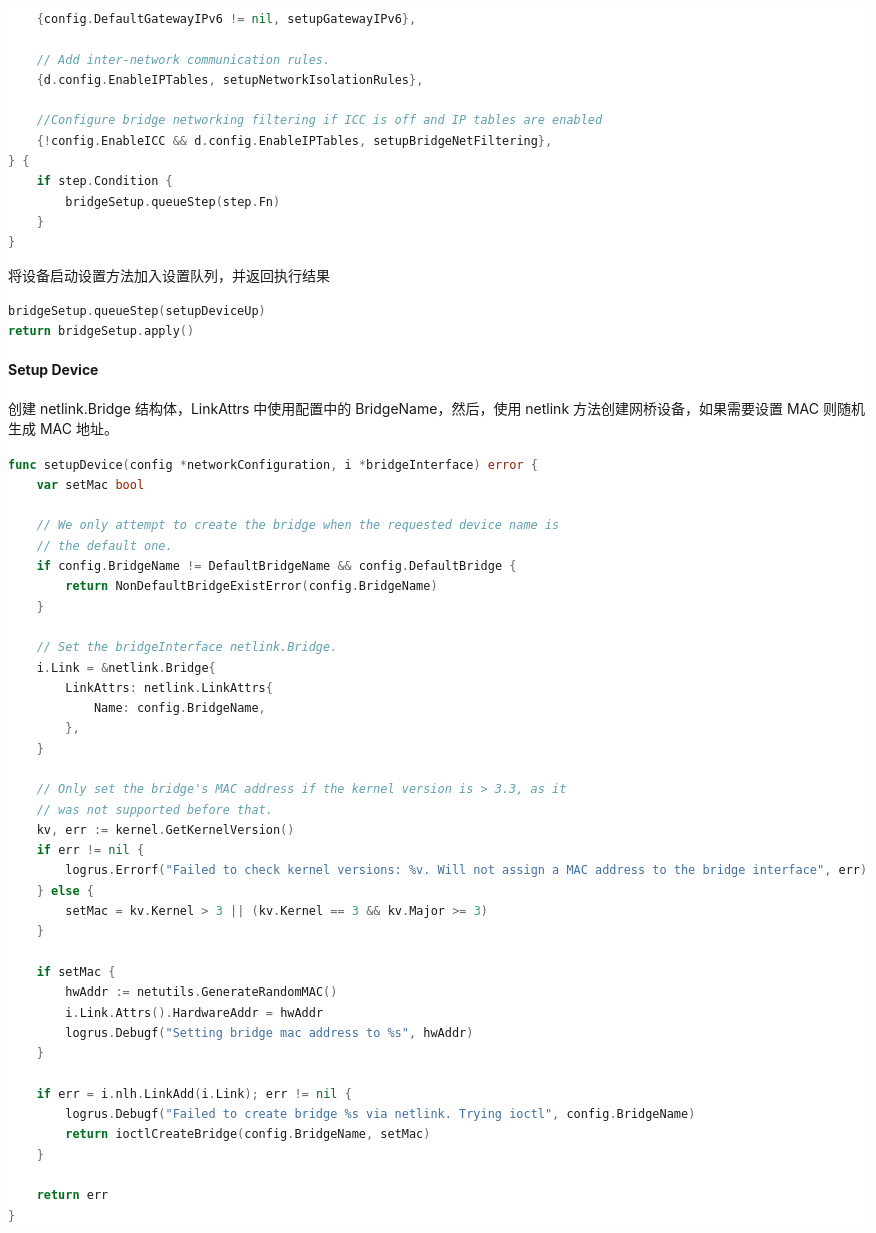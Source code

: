 ```go
    {config.DefaultGatewayIPv6 != nil, setupGatewayIPv6},

    // Add inter-network communication rules.
    {d.config.EnableIPTables, setupNetworkIsolationRules},

    //Configure bridge networking filtering if ICC is off and IP tables are enabled
    {!config.EnableICC && d.config.EnableIPTables, setupBridgeNetFiltering},
} {
    if step.Condition {
        bridgeSetup.queueStep(step.Fn)
    }
}
```

将设备启动设置方法加入设置队列，并返回执行结果

```go
bridgeSetup.queueStep(setupDeviceUp)
return bridgeSetup.apply()
```

#### Setup Device

创建 netlink.Bridge 结构体，LinkAttrs 中使用配置中的 BridgeName，然后，使用 netlink 方法创建网桥设备，如果需要设置 MAC 则随机生成 MAC 地址。

```go
func setupDevice(config *networkConfiguration, i *bridgeInterface) error {
    var setMac bool

    // We only attempt to create the bridge when the requested device name is
    // the default one.
    if config.BridgeName != DefaultBridgeName && config.DefaultBridge {
        return NonDefaultBridgeExistError(config.BridgeName)
    }

    // Set the bridgeInterface netlink.Bridge.
    i.Link = &netlink.Bridge{
        LinkAttrs: netlink.LinkAttrs{
            Name: config.BridgeName,
        },
    }

    // Only set the bridge's MAC address if the kernel version is > 3.3, as it
    // was not supported before that.
    kv, err := kernel.GetKernelVersion()
    if err != nil {
        logrus.Errorf("Failed to check kernel versions: %v. Will not assign a MAC address to the bridge interface", err)
    } else {
        setMac = kv.Kernel > 3 || (kv.Kernel == 3 && kv.Major >= 3)
    }

    if setMac {
        hwAddr := netutils.GenerateRandomMAC()
        i.Link.Attrs().HardwareAddr = hwAddr
        logrus.Debugf("Setting bridge mac address to %s", hwAddr)
    }

    if err = i.nlh.LinkAdd(i.Link); err != nil {
        logrus.Debugf("Failed to create bridge %s via netlink. Trying ioctl", config.BridgeName)
        return ioctlCreateBridge(config.BridgeName, setMac)
    }

    return err
}
```
